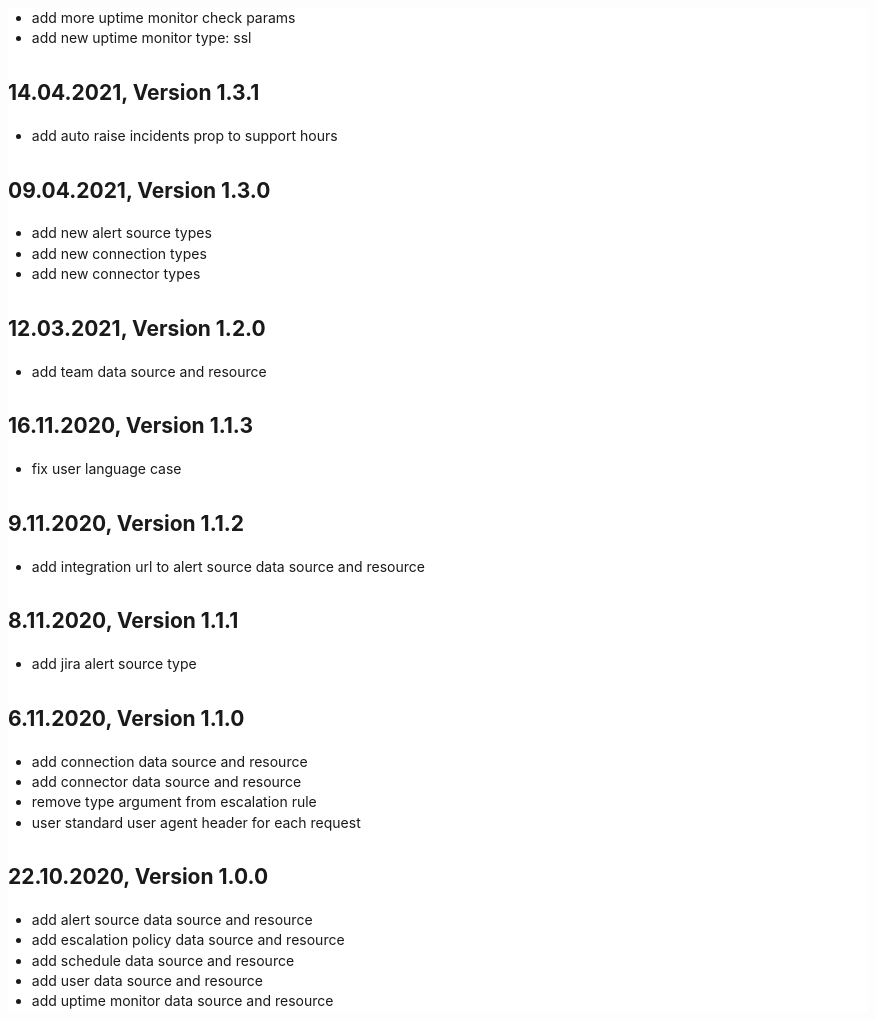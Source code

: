 - add more uptime monitor check params
- add new uptime monitor type: ssl

## 14.04.2021, Version 1.3.1

- add auto raise incidents prop to support hours

## 09.04.2021, Version 1.3.0

- add new alert source types
- add new connection types
- add new connector types

## 12.03.2021, Version 1.2.0

- add team data source and resource

## 16.11.2020, Version 1.1.3

- fix user language case

## 9.11.2020, Version 1.1.2

- add integration url to alert source data source and resource

## 8.11.2020, Version 1.1.1

- add jira alert source type

## 6.11.2020, Version 1.1.0

- add connection data source and resource
- add connector data source and resource
- remove type argument from escalation rule
- user standard user agent header for each request

## 22.10.2020, Version 1.0.0

- add alert source data source and resource
- add escalation policy data source and resource
- add schedule data source and resource
- add user data source and resource
- add uptime monitor data source and resource
